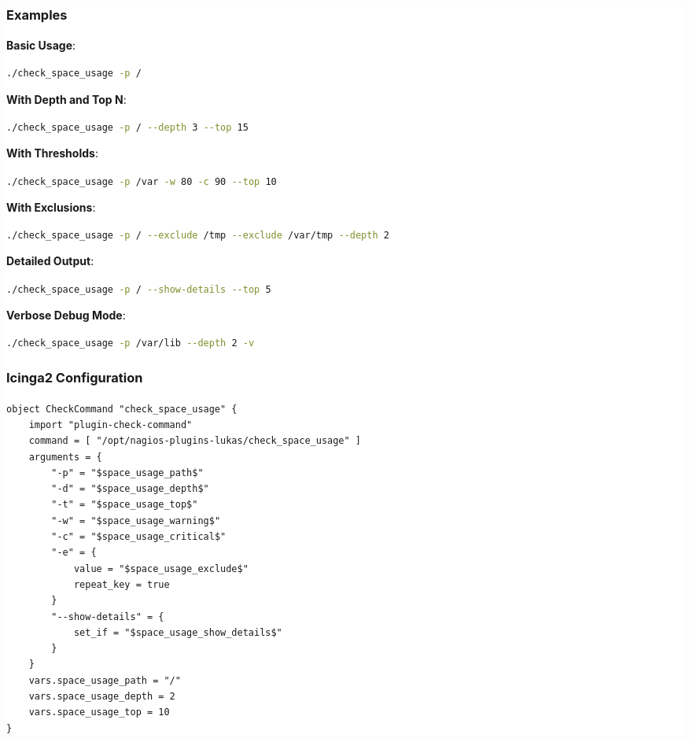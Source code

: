 ### Examples

**Basic Usage**:
```bash
./check_space_usage -p /
```

**With Depth and Top N**:
```bash
./check_space_usage -p / --depth 3 --top 15
```

**With Thresholds**:
```bash
./check_space_usage -p /var -w 80 -c 90 --top 10
```

**With Exclusions**:
```bash
./check_space_usage -p / --exclude /tmp --exclude /var/tmp --depth 2
```

**Detailed Output**:
```bash
./check_space_usage -p / --show-details --top 5
```

**Verbose Debug Mode**:
```bash
./check_space_usage -p /var/lib --depth 2 -v
```

### Icinga2 Configuration

```
object CheckCommand "check_space_usage" {
    import "plugin-check-command"
    command = [ "/opt/nagios-plugins-lukas/check_space_usage" ]
    arguments = {
        "-p" = "$space_usage_path$"
        "-d" = "$space_usage_depth$"
        "-t" = "$space_usage_top$"
        "-w" = "$space_usage_warning$"
        "-c" = "$space_usage_critical$"
        "-e" = {
            value = "$space_usage_exclude$"
            repeat_key = true
        }
        "--show-details" = {
            set_if = "$space_usage_show_details$"
        }
    }
    vars.space_usage_path = "/"
    vars.space_usage_depth = 2
    vars.space_usage_top = 10
}
```
